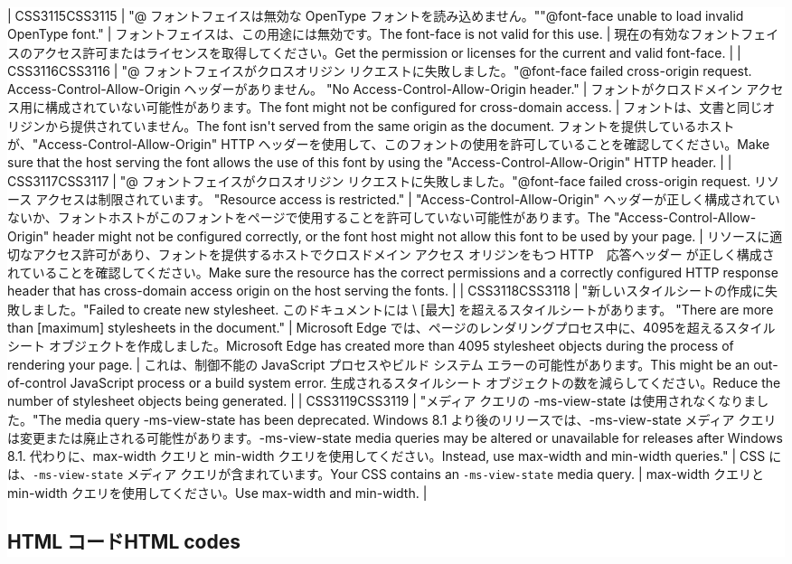 | <span data-ttu-id="f3f22-271">CSS3115</span><span class="sxs-lookup"><span data-stu-id="f3f22-271">CSS3115</span></span> | <span data-ttu-id="f3f22-272">"@ フォントフェイスは無効な OpenType フォントを読み込めません。"</span><span class="sxs-lookup"><span data-stu-id="f3f22-272">"@font-face unable to load invalid OpenType font."</span></span> | <span data-ttu-id="f3f22-273">フォントフェイスは、この用途には無効です。</span><span class="sxs-lookup"><span data-stu-id="f3f22-273">The font-face is not valid for this use.</span></span>  | <span data-ttu-id="f3f22-274">現在の有効なフォントフェイスのアクセス許可またはライセンスを取得してください。</span><span class="sxs-lookup"><span data-stu-id="f3f22-274">Get the permission or licenses for the current and valid font-face.</span></span>  |
| <span data-ttu-id="f3f22-275">CSS3116</span><span class="sxs-lookup"><span data-stu-id="f3f22-275">CSS3116</span></span> | <span data-ttu-id="f3f22-276">"@ フォントフェイスがクロスオリジン リクエストに失敗しました。</span><span class="sxs-lookup"><span data-stu-id="f3f22-276">"@font-face failed cross-origin request.</span></span>  <span data-ttu-id="f3f22-277">Access-Control-Allow-Origin ヘッダーがありません。 "</span><span class="sxs-lookup"><span data-stu-id="f3f22-277">No Access-Control-Allow-Origin header."</span></span> | <span data-ttu-id="f3f22-278">フォントがクロスドメイン アクセス用に構成されていない可能性があります。</span><span class="sxs-lookup"><span data-stu-id="f3f22-278">The font might not be configured for cross-domain access.</span></span>  | <span data-ttu-id="f3f22-279">フォントは、文書と同じオリジンから提供されていません。</span><span class="sxs-lookup"><span data-stu-id="f3f22-279">The font isn't served from the same origin as the document.</span></span>  <span data-ttu-id="f3f22-280">フォントを提供しているホストが、"Access-Control-Allow-Origin" HTTP ヘッダーを使用して、このフォントの使用を許可していることを確認してください。</span><span class="sxs-lookup"><span data-stu-id="f3f22-280">Make sure that the host serving the font allows the use of this font by using the "Access-Control-Allow-Origin" HTTP header.</span></span>                        |
| <span data-ttu-id="f3f22-281">CSS3117</span><span class="sxs-lookup"><span data-stu-id="f3f22-281">CSS3117</span></span> | <span data-ttu-id="f3f22-282">"@ フォントフェイスがクロスオリジン リクエストに失敗しました。</span><span class="sxs-lookup"><span data-stu-id="f3f22-282">"@font-face failed cross-origin request.</span></span>  <span data-ttu-id="f3f22-283">リソース アクセスは制限されています。 "</span><span class="sxs-lookup"><span data-stu-id="f3f22-283">Resource access is restricted."</span></span> | <span data-ttu-id="f3f22-284">"Access-Control-Allow-Origin" ヘッダーが正しく構成されていないか、フォントホストがこのフォントをページで使用することを許可していない可能性があります。</span><span class="sxs-lookup"><span data-stu-id="f3f22-284">The "Access-Control-Allow-Origin" header might not be configured correctly, or the font host might not allow this font to be used by your page.</span></span>  | <span data-ttu-id="f3f22-285">リソースに適切なアクセス許可があり、フォントを提供するホストでクロスドメイン アクセス オリジンをもつ HTTP　応答ヘッダー が正しく構成されていることを確認してください。</span><span class="sxs-lookup"><span data-stu-id="f3f22-285">Make sure the resource has the correct permissions and a correctly configured HTTP response header that has cross-domain access origin on the host serving the fonts.</span></span>  |
| <span data-ttu-id="f3f22-286">CSS3118</span><span class="sxs-lookup"><span data-stu-id="f3f22-286">CSS3118</span></span> | <span data-ttu-id="f3f22-287">"新しいスタイルシートの作成に失敗しました。</span><span class="sxs-lookup"><span data-stu-id="f3f22-287">"Failed to create new stylesheet.</span></span>  <span data-ttu-id="f3f22-288">このドキュメントには \ [最大\] を超えるスタイルシートがあります。 "</span><span class="sxs-lookup"><span data-stu-id="f3f22-288">There are more than \[maximum\] stylesheets in the document."</span></span> | <span data-ttu-id="f3f22-289">Microsoft Edge では、ページのレンダリングプロセス中に、4095を超えるスタイルシート オブジェクトを作成しました。</span><span class="sxs-lookup"><span data-stu-id="f3f22-289">Microsoft Edge has created more than 4095 stylesheet objects during the process of rendering your page.</span></span>  | <span data-ttu-id="f3f22-290">これは、制御不能の JavaScript プロセスやビルド システム エラーの可能性があります。</span><span class="sxs-lookup"><span data-stu-id="f3f22-290">This might be an out-of-control JavaScript process or a build system error.</span></span>  <span data-ttu-id="f3f22-291">生成されるスタイルシート オブジェクトの数を減らしてください。</span><span class="sxs-lookup"><span data-stu-id="f3f22-291">Reduce the number of stylesheet objects being generated.</span></span>  |
| <span data-ttu-id="f3f22-292">CSS3119</span><span class="sxs-lookup"><span data-stu-id="f3f22-292">CSS3119</span></span> | <span data-ttu-id="f3f22-293">"メディア クエリの -ms-view-state は使用されなくなりました。</span><span class="sxs-lookup"><span data-stu-id="f3f22-293">"The media query -ms-view-state has been deprecated.</span></span>  <span data-ttu-id="f3f22-294">Windows 8.1 より後のリリースでは、-ms-view-state メディア クエリは変更または廃止される可能性があります。</span><span class="sxs-lookup"><span data-stu-id="f3f22-294">-ms-view-state media queries may be altered or unavailable for releases after Windows 8.1.</span></span>  <span data-ttu-id="f3f22-295">代わりに、max-width クエリと min-width クエリを使用してください。</span><span class="sxs-lookup"><span data-stu-id="f3f22-295">Instead, use max-width and min-width queries."</span></span> | <span data-ttu-id="f3f22-296">CSS には、`-ms-view-state` メディア クエリが含まれています。</span><span class="sxs-lookup"><span data-stu-id="f3f22-296">Your CSS contains an `-ms-view-state` media query.</span></span>  | <span data-ttu-id="f3f22-297">max-width クエリと min-width クエリを使用してください。</span><span class="sxs-lookup"><span data-stu-id="f3f22-297">Use max-width and min-width.</span></span>  |

## <span data-ttu-id="f3f22-298">HTML コード</span><span class="sxs-lookup"><span data-stu-id="f3f22-298">HTML codes</span></span>
